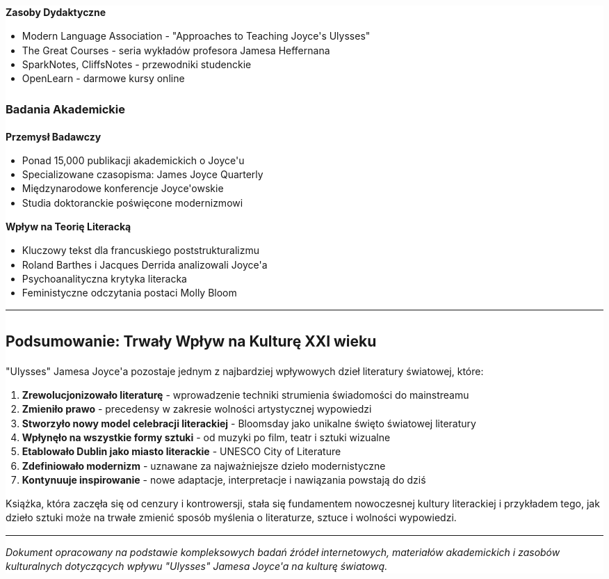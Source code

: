 **Zasoby Dydaktyczne**
- Modern Language Association - "Approaches to Teaching Joyce's Ulysses"
- The Great Courses - seria wykładów profesora Jamesa Heffernana
- SparkNotes, CliffsNotes - przewodniki studenckie
- OpenLearn - darmowe kursy online

### Badania Akademickie

**Przemysł Badawczy**
- Ponad 15,000 publikacji akademickich o Joyce'u
- Specializowane czasopisma: James Joyce Quarterly
- Międzynarodowe konferencje Joyce'owskie
- Studia doktoranckie poświęcone modernizmowi

**Wpływ na Teorię Literacką**
- Kluczowy tekst dla francuskiego poststrukturalizmu
- Roland Barthes i Jacques Derrida analizowali Joyce'a
- Psychoanalityczna krytyka literacka
- Feministyczne odczytania postaci Molly Bloom

---

## Podsumowanie: Trwały Wpływ na Kulturę XXI wieku

"Ulysses" Jamesa Joyce'a pozostaje jednym z najbardziej wpływowych dzieł literatury światowej, które:

1. **Zrewolucjonizowało literaturę** - wprowadzenie techniki strumienia świadomości do mainstreamu
2. **Zmieniło prawo** - precedensy w zakresie wolności artystycznej wypowiedzi
3. **Stworzyło nowy model celebracji literackiej** - Bloomsday jako unikalne święto światowej literatury
4. **Wpłynęło na wszystkie formy sztuki** - od muzyki po film, teatr i sztuki wizualne
5. **Etablowało Dublin jako miasto literackie** - UNESCO City of Literature
6. **Zdefiniowało modernizm** - uznawane za najważniejsze dzieło modernistyczne
7. **Kontynuuje inspirowanie** - nowe adaptacje, interpretacje i nawiązania powstają do dziś

Książka, która zaczęła się od cenzury i kontrowersji, stała się fundamentem nowoczesnej kultury literackiej i przykładem tego, jak dzieło sztuki może na trwałe zmienić sposób myślenia o literaturze, sztuce i wolności wypowiedzi.

---

*Dokument opracowany na podstawie kompleksowych badań źródeł internetowych, materiałów akademickich i zasobów kulturalnych dotyczących wpływu "Ulysses" Jamesa Joyce'a na kulturę światową.*